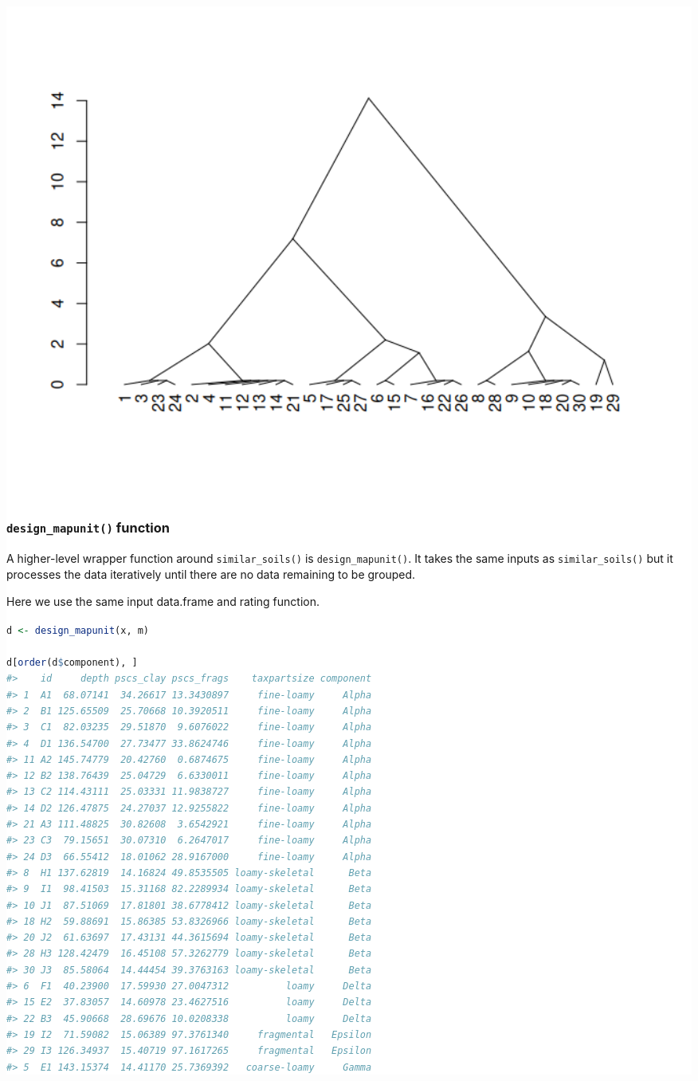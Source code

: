 <img src="man/figures/README-unnamed-chunk-6-1.png" width="100%" />

### `design_mapunit()` function

A higher-level wrapper function around `similar_soils()` is
`design_mapunit()`. It takes the same inputs as `similar_soils()` but it
processes the data iteratively until there are no data remaining to be
grouped.

Here we use the same input data.frame and rating function.

``` r
d <- design_mapunit(x, m)

d[order(d$component), ]
#>    id     depth pscs_clay pscs_frags    taxpartsize component
#> 1  A1  68.07141  34.26617 13.3430897     fine-loamy     Alpha
#> 2  B1 125.65509  25.70668 10.3920511     fine-loamy     Alpha
#> 3  C1  82.03235  29.51870  9.6076022     fine-loamy     Alpha
#> 4  D1 136.54700  27.73477 33.8624746     fine-loamy     Alpha
#> 11 A2 145.74779  20.42760  0.6874675     fine-loamy     Alpha
#> 12 B2 138.76439  25.04729  6.6330011     fine-loamy     Alpha
#> 13 C2 114.43111  25.03331 11.9838727     fine-loamy     Alpha
#> 14 D2 126.47875  24.27037 12.9255822     fine-loamy     Alpha
#> 21 A3 111.48825  30.82608  3.6542921     fine-loamy     Alpha
#> 23 C3  79.15651  30.07310  6.2647017     fine-loamy     Alpha
#> 24 D3  66.55412  18.01062 28.9167000     fine-loamy     Alpha
#> 8  H1 137.62819  14.16824 49.8535505 loamy-skeletal      Beta
#> 9  I1  98.41503  15.31168 82.2289934 loamy-skeletal      Beta
#> 10 J1  87.51069  17.81801 38.6778412 loamy-skeletal      Beta
#> 18 H2  59.88691  15.86385 53.8326966 loamy-skeletal      Beta
#> 20 J2  61.63697  17.43131 44.3615694 loamy-skeletal      Beta
#> 28 H3 128.42479  16.45108 57.3262779 loamy-skeletal      Beta
#> 30 J3  85.58064  14.44454 39.3763163 loamy-skeletal      Beta
#> 6  F1  40.23900  17.59930 27.0047312          loamy     Delta
#> 15 E2  37.83057  14.60978 23.4627516          loamy     Delta
#> 22 B3  45.90668  28.69676 10.0208338          loamy     Delta
#> 19 I2  71.59082  15.06389 97.3761340     fragmental   Epsilon
#> 29 I3 126.34937  15.40719 97.1617265     fragmental   Epsilon
#> 5  E1 143.15374  14.41170 25.7369392   coarse-loamy     Gamma
```